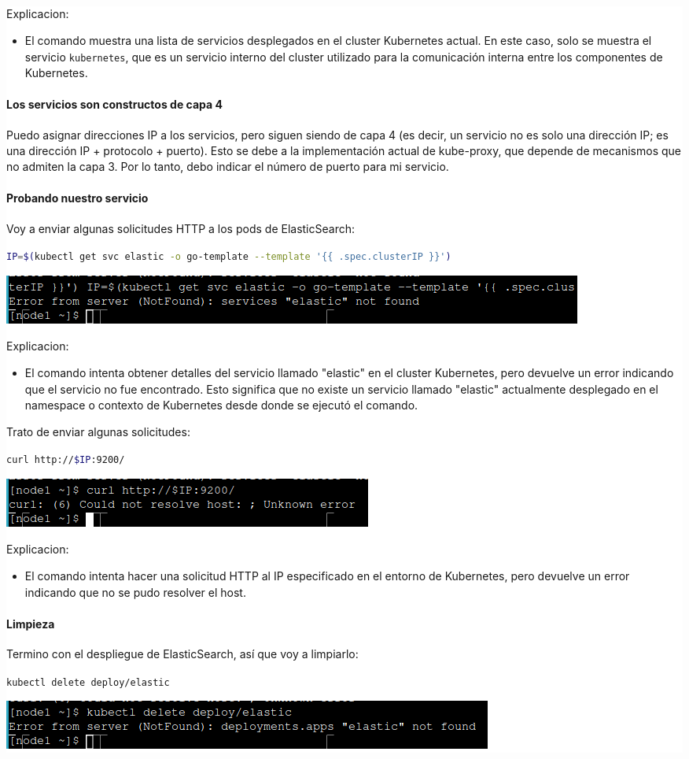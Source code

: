 Explicacion:
- El comando muestra una lista de servicios desplegados en el cluster Kubernetes actual. En este caso, solo se muestra el servicio `kubernetes`, que es un servicio interno del cluster utilizado para la comunicación interna entre los componentes de Kubernetes. 

#### Los servicios son constructos de capa 4
Puedo asignar direcciones IP a los servicios, pero siguen siendo de capa 4 (es decir, un servicio no es solo una dirección IP; es una dirección IP + protocolo + puerto). Esto se debe a la implementación actual de kube-proxy, que depende de mecanismos que no admiten la capa 3. Por lo tanto, debo indicar el número de puerto para mi servicio.

#### Probando nuestro servicio
Voy a enviar algunas solicitudes HTTP a los pods de ElasticSearch:

```bash
IP=$(kubectl get svc elastic -o go-template --template '{{ .spec.clusterIP }}')
```

![Descripcion](Imagenes/cap32.png)

Explicacion:
- El comando intenta obtener detalles del servicio llamado "elastic" en el cluster Kubernetes, pero devuelve un error indicando que el servicio no fue encontrado. Esto significa que no existe un servicio llamado "elastic" actualmente desplegado en el namespace o contexto de Kubernetes desde donde se ejecutó el comando. 

Trato de enviar algunas solicitudes:

```bash
curl http://$IP:9200/
```

![Descripcion](Imagenes/cap33.png)

Explicacion:
- El comando intenta hacer una solicitud HTTP al IP especificado en el entorno de Kubernetes, pero devuelve un error indicando que no se pudo resolver el host. 

#### Limpieza
Termino con el despliegue de ElasticSearch, así que voy a limpiarlo:

```bash
kubectl delete deploy/elastic
```

![Descripcion](Imagenes/cap34.png)
